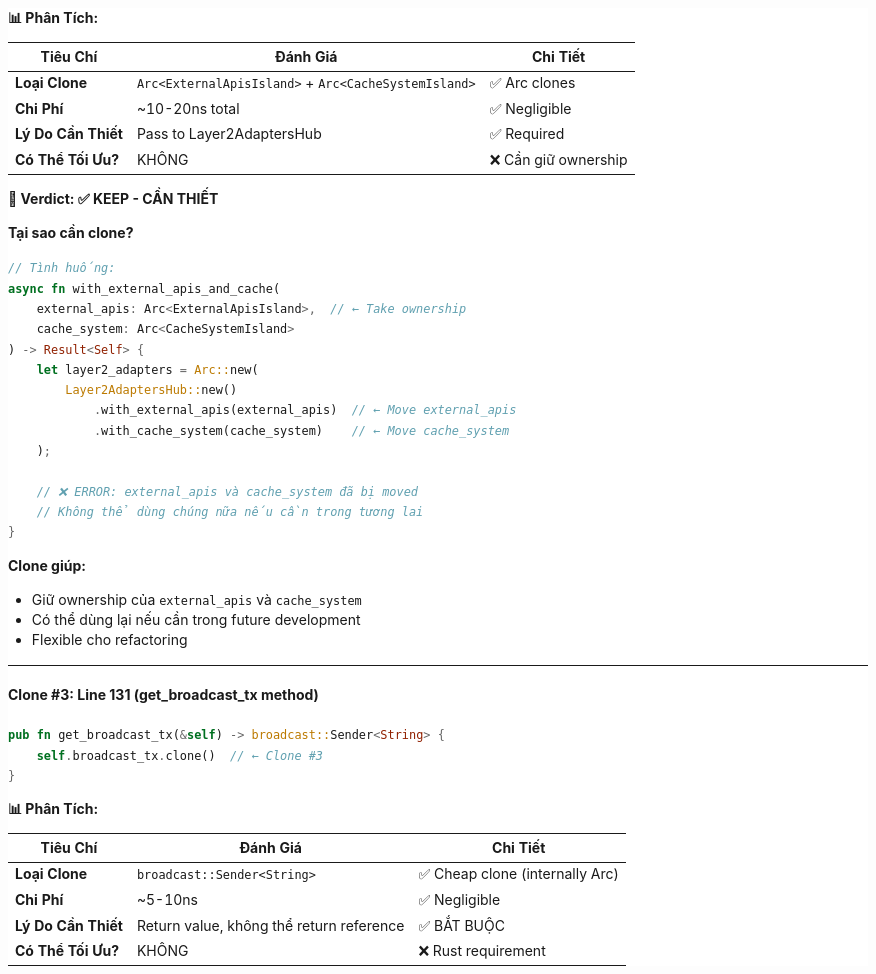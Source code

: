 **📊 Phân Tích:**

| Tiêu Chí | Đánh Giá | Chi Tiết |
|----------|----------|----------|
| **Loại Clone** | `Arc<ExternalApisIsland>` + `Arc<CacheSystemIsland>` | ✅ Arc clones |
| **Chi Phí** | ~10-20ns total | ✅ Negligible |
| **Lý Do Cần Thiết** | Pass to Layer2AdaptersHub | ✅ Required |
| **Có Thể Tối Ưu?** | KHÔNG | ❌ Cần giữ ownership |

**🎯 Verdict: ✅ KEEP - CẦN THIẾT**

**Tại sao cần clone?**
```rust
// Tình huống:
async fn with_external_apis_and_cache(
    external_apis: Arc<ExternalApisIsland>,  // ← Take ownership
    cache_system: Arc<CacheSystemIsland>
) -> Result<Self> {
    let layer2_adapters = Arc::new(
        Layer2AdaptersHub::new()
            .with_external_apis(external_apis)  // ← Move external_apis
            .with_cache_system(cache_system)    // ← Move cache_system
    );
    
    // ❌ ERROR: external_apis và cache_system đã bị moved
    // Không thể dùng chúng nữa nếu cần trong tương lai
}
```

**Clone giúp:**
- Giữ ownership của `external_apis` và `cache_system`
- Có thể dùng lại nếu cần trong future development
- Flexible cho refactoring

---

#### Clone #3: Line 131 (get_broadcast_tx method)

```rust
pub fn get_broadcast_tx(&self) -> broadcast::Sender<String> {
    self.broadcast_tx.clone()  // ← Clone #3
}
```

**📊 Phân Tích:**

| Tiêu Chí | Đánh Giá | Chi Tiết |
|----------|----------|----------|
| **Loại Clone** | `broadcast::Sender<String>` | ✅ Cheap clone (internally Arc) |
| **Chi Phí** | ~5-10ns | ✅ Negligible |
| **Lý Do Cần Thiết** | Return value, không thể return reference | ✅ BẮT BUỘC |
| **Có Thể Tối Ưu?** | KHÔNG | ❌ Rust requirement |
